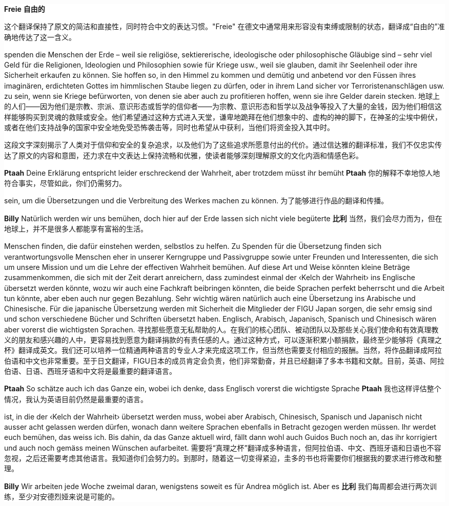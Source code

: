 **Freie**
**自由的**

这个翻译保持了原文的简洁和直接性，同时符合中文的表达习惯。"Freie" 在德文中通常用来形容没有束缚或限制的状态，翻译成“自由的”准确地传达了这一含义。

spenden die Menschen der Erde – weil sie religiöse, sektiererische, ideologische oder philosophische Gläubige sind – sehr viel Geld für die Religionen, Ideologien und Philosophien sowie für Kriege usw., weil sie glauben, damit ihr Seelenheil oder ihre Sicherheit erkaufen zu können. Sie hoffen so, in den Himmel zu kommen und demütig und anbetend vor den Füssen ihres imaginären, erdichteten Gottes im himmlischen Staube liegen zu dürfen, oder in ihrem Land sicher vor Terroristenanschlägen usw. zu sein, wenn sie Kriege befürworten, von denen sie aber auch zu profitieren hoffen, wenn sie ihre Gelder darein stecken.
地球上的人们——因为他们是宗教、宗派、意识形态或哲学的信仰者——为宗教、意识形态和哲学以及战争等投入了大量的金钱，因为他们相信这样能够购买到灵魂的救赎或安全。他们希望通过这种方式进入天堂，谦卑地跪拜在他们想象中的、虚构的神的脚下，在神圣的尘埃中俯伏，或者在他们支持战争的国家中安全地免受恐怖袭击等，同时也希望从中获利，当他们将资金投入其中时。

这段文字深刻揭示了人类对于信仰和安全的复杂追求，以及他们为了这些追求所愿意付出的代价。通过信达雅的翻译标准，我们不仅忠实传达了原文的内容和意图，还力求在中文表达上保持流畅和优雅，使读者能够深刻理解原文的文化内涵和情感色彩。

**Ptaah** Deine Erklärung entspricht leider erschreckend der Wahrheit, aber trotzdem müsst ihr bemüht
**Ptaah** 你的解释不幸地惊人地符合事实，尽管如此，你们仍需努力。

sein, um die Übersetzungen und die Verbreitung des Werkes machen zu können.
为了能够进行作品的翻译和传播。

**Billy** Natürlich werden wir uns bemühen, doch hier auf der Erde lassen sich nicht viele begüterte
**比利** 当然，我们会尽力而为，但在地球上，并不是很多人都能享有富裕的生活。

Menschen finden, die dafür einstehen werden, selbstlos zu helfen. Zu Spenden für die Übersetzung finden sich verantwortungsvolle Menschen eher in unserer Kerngruppe und Passivgruppe sowie unter Freunden und Interessenten, die sich um unsere Mission und um die Lehre der effectiven Wahrheit bemühen. Auf diese Art und Weise könnten kleine Beträge zusammenkommen, die sich mit der Zeit derart anreichern, dass zumindest einmal der ‹Kelch der Wahrheit› ins Englische übersetzt werden könnte, wozu wir auch eine Fachkraft beibringen könnten, die beide Sprachen perfekt beherrscht und die Arbeit tun könnte, aber eben auch nur gegen Bezahlung. Sehr wichtig wären natürlich auch eine Übersetzung ins Arabische und Chinesische. Für die japanische Übersetzung werden mit Sicherheit die Mitglieder der FIGU Japan sorgen, die sehr emsig sind und schon verschiedene Bücher und Schriften übersetzt haben. Englisch, Arabisch, Japanisch, Spanisch und Chinesisch wären aber vorerst die wichtigsten Sprachen.
寻找那些愿意无私帮助的人。在我们的核心团队、被动团队以及那些关心我们使命和有效真理教义的朋友和感兴趣的人中，更容易找到愿意为翻译捐款的有责任感的人。通过这种方式，可以逐渐积累小额捐款，最终至少能够将《真理之杯》翻译成英文。我们还可以培养一位精通两种语言的专业人才来完成这项工作，但当然也需要支付相应的报酬。当然，将作品翻译成阿拉伯语和中文也非常重要。至于日文翻译，FIGU日本的成员肯定会负责，他们非常勤奋，并且已经翻译了多本书籍和文献。目前，英语、阿拉伯语、日语、西班牙语和中文将是最重要的翻译语言。

**Ptaah** So schätze auch ich das Ganze ein, wobei ich denke, dass Englisch vorerst die wichtigste Sprache
**Ptaah** 我也这样评估整个情况，我认为英语目前仍然是最重要的语言。

ist, in die der ‹Kelch der Wahrheit› übersetzt werden muss, wobei aber Arabisch, Chinesisch, Spanisch und Japanisch nicht ausser acht gelassen werden dürfen, wonach dann weitere Sprachen ebenfalls in Betracht gezogen werden müssen. Ihr werdet euch bemühen, das weiss ich. Bis dahin, da das Ganze aktuell wird, fällt dann wohl auch Guidos Buch noch an, das ihr korrigiert und auch noch gemäss meinen Wünschen aufarbeitet.
需要将“真理之杯”翻译成多种语言，但阿拉伯语、中文、西班牙语和日语也不容忽视，之后还需要考虑其他语言。我知道你们会努力的。到那时，随着这一切变得紧迫，圭多的书也将需要你们根据我的要求进行修改和整理。

**Billy** Wir arbeiten jede Woche zweimal daran, wenigstens soweit es für Andrea möglich ist. Aber es
**比利** 我们每周都会进行两次训练，至少对安德烈娅来说是可能的。

